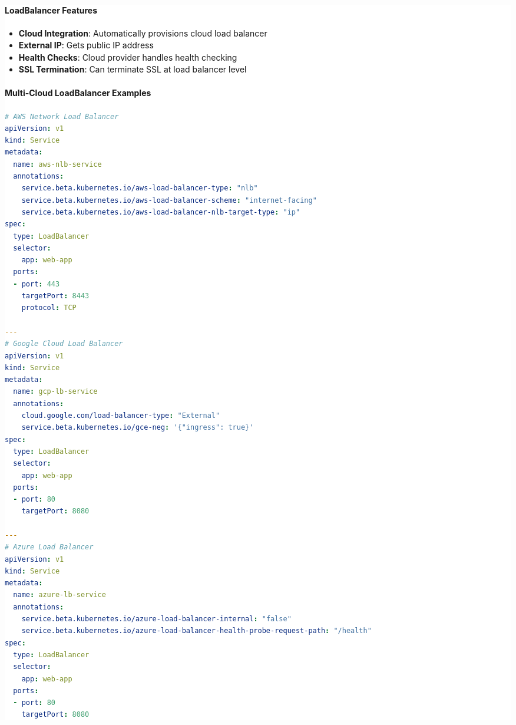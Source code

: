 #### LoadBalancer Features
- **Cloud Integration**: Automatically provisions cloud load balancer
- **External IP**: Gets public IP address
- **Health Checks**: Cloud provider handles health checking
- **SSL Termination**: Can terminate SSL at load balancer level

#### Multi-Cloud LoadBalancer Examples
```yaml
# AWS Network Load Balancer
apiVersion: v1
kind: Service
metadata:
  name: aws-nlb-service
  annotations:
    service.beta.kubernetes.io/aws-load-balancer-type: "nlb"
    service.beta.kubernetes.io/aws-load-balancer-scheme: "internet-facing"
    service.beta.kubernetes.io/aws-load-balancer-nlb-target-type: "ip"
spec:
  type: LoadBalancer
  selector:
    app: web-app
  ports:
  - port: 443
    targetPort: 8443
    protocol: TCP

---
# Google Cloud Load Balancer
apiVersion: v1
kind: Service
metadata:
  name: gcp-lb-service
  annotations:
    cloud.google.com/load-balancer-type: "External"
    service.beta.kubernetes.io/gce-neg: '{"ingress": true}'
spec:
  type: LoadBalancer
  selector:
    app: web-app
  ports:
  - port: 80
    targetPort: 8080

---
# Azure Load Balancer
apiVersion: v1
kind: Service
metadata:
  name: azure-lb-service
  annotations:
    service.beta.kubernetes.io/azure-load-balancer-internal: "false"
    service.beta.kubernetes.io/azure-load-balancer-health-probe-request-path: "/health"
spec:
  type: LoadBalancer
  selector:
    app: web-app
  ports:
  - port: 80
    targetPort: 8080
```
